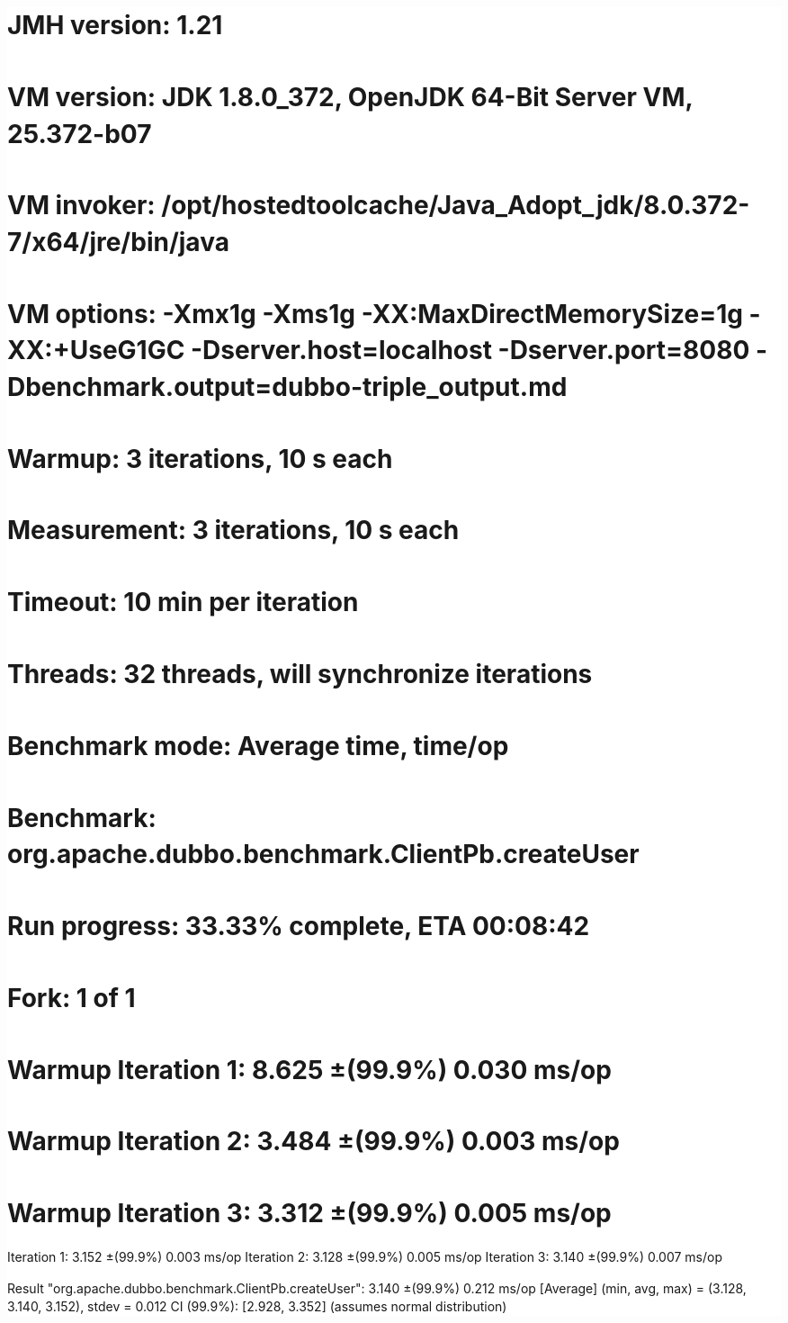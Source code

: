 
# JMH version: 1.21
# VM version: JDK 1.8.0_372, OpenJDK 64-Bit Server VM, 25.372-b07
# VM invoker: /opt/hostedtoolcache/Java_Adopt_jdk/8.0.372-7/x64/jre/bin/java
# VM options: -Xmx1g -Xms1g -XX:MaxDirectMemorySize=1g -XX:+UseG1GC -Dserver.host=localhost -Dserver.port=8080 -Dbenchmark.output=dubbo-triple_output.md
# Warmup: 3 iterations, 10 s each
# Measurement: 3 iterations, 10 s each
# Timeout: 10 min per iteration
# Threads: 32 threads, will synchronize iterations
# Benchmark mode: Average time, time/op
# Benchmark: org.apache.dubbo.benchmark.ClientPb.createUser

# Run progress: 33.33% complete, ETA 00:08:42
# Fork: 1 of 1
# Warmup Iteration   1: 8.625 ±(99.9%) 0.030 ms/op
# Warmup Iteration   2: 3.484 ±(99.9%) 0.003 ms/op
# Warmup Iteration   3: 3.312 ±(99.9%) 0.005 ms/op
Iteration   1: 3.152 ±(99.9%) 0.003 ms/op
Iteration   2: 3.128 ±(99.9%) 0.005 ms/op
Iteration   3: 3.140 ±(99.9%) 0.007 ms/op


Result "org.apache.dubbo.benchmark.ClientPb.createUser":
  3.140 ±(99.9%) 0.212 ms/op [Average]
  (min, avg, max) = (3.128, 3.140, 3.152), stdev = 0.012
  CI (99.9%): [2.928, 3.352] (assumes normal distribution)
